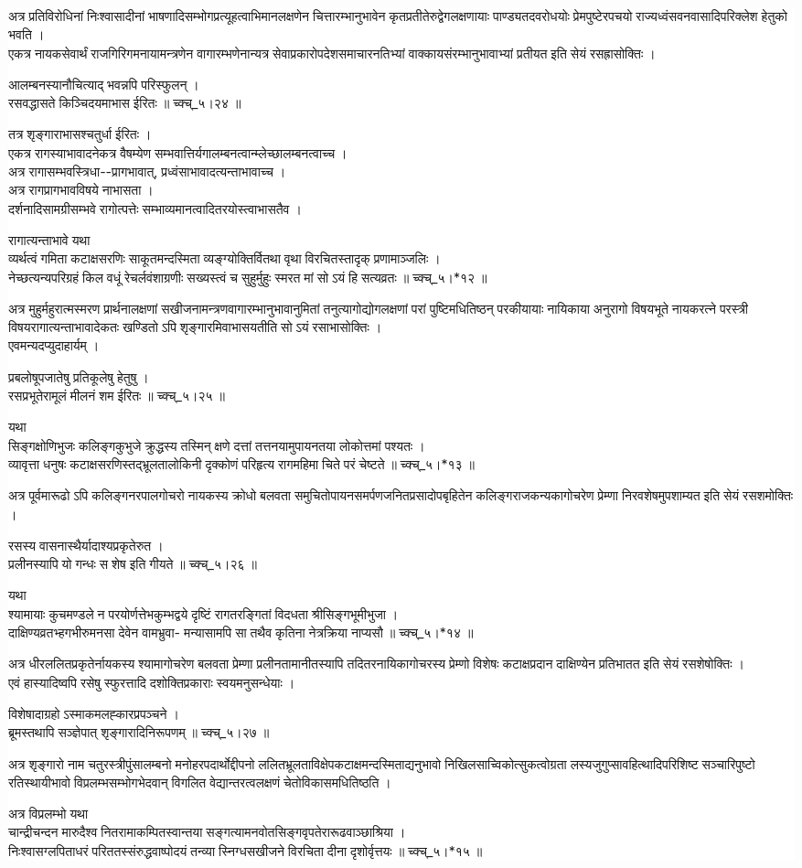 अत्र प्रतिविरोधिनां निःश्वासादीनां भाषणादिसम्भोगप्रत्यूहत्वाभिमानलक्षणेन चित्तारम्भानुभावेन कृतप्रतीतेरुद्वेगलक्षणायाः पाण्ड्यतदवरोधयोः प्रेमपुष्टेरपचयो राज्यध्वंसवनवासादिपरिक्लेश हेतुको भवति ।  
एकत्र नायकसेवार्थं राजगिरिगमनायामन्त्रणेन वागारम्भणेनान्यत्र सेवाप्रकारोपदेशसमाचारनतिभ्यां वाक्कायसंरम्भानुभावाभ्यां प्रतीयत इति सेयं रसह्रासोक्तिः ।  
    
आलम्बनस्यानौचित्याद् भवन्नपि परिस्फुलन् ।  
रसवद्धासते किञ्चिदयमाभास ईरितः ॥ च्क्च्_५।२४ ॥  
    
तत्र शृङ्गाराभासश्चतुर्धा ईरितः ।  
एकत्र रागस्याभावादनेकत्र वैषम्येण सम्भवात्तिर्यगालम्बनत्वान्म्लेच्छालम्बनत्वाच्च ।  
अत्र रागासम्भवस्त्रिधा--प्रागभावात्, प्रध्वंसाभावादत्यन्ताभावाच्च ।  
अत्र रागप्रागभावविषये नाभासता ।  
दर्शनादिसामग्रीसम्भवे रागोत्पत्तेः सम्भाव्यमानत्वादितरयोस्त्वाभासतैव ।  
    
रागात्यन्ताभावे यथा  
व्यर्थत्वं गमिता कटाक्षसरणिः साकूतमन्दस्मिता व्यङ्ग्योक्तिर्वितथा वृथा विरचितस्तादृक् प्रणामाञ्जलिः ।  
नेच्छत्यन्यपरिग्रहं किल वधूं रेचर्लवंशाग्रणीः सख्यस्त्वं च सुहुर्मुहुः स्मरत मां सो ऽयं हि सत्यव्रतः ॥ च्क्च्_५।*१२ ॥  
    
अत्र मुहुर्महुरात्मस्मरण प्रार्थनालक्षणां सखीजनामन्त्रणवागारम्भानुभावानुमितां तनुत्यागोद्योगलक्षणां परां पुष्टिमधितिष्ठन् परकीयायाः नायिकाया अनुरागो विषयभूते नायकरत्ने परस्त्री विषयरागात्यन्ताभावादेकतः खण्डितो ऽपि शृङ्गारमिवाभासयतीति सो ऽयं रसाभासोक्तिः ।  
एवमन्यदप्युदाहार्यम् ।  
    
प्रबलोषूपजातेषु प्रतिकूलेषु हेतुषु ।  
रसप्रभूतेरामूलं मीलनं शम ईरितः ॥ च्क्च्_५।२५ ॥  
    
यथा  
सिङ्गक्षोणिभुजः कलिङ्गकुभुजे क्रुद्धस्य तस्मिन् क्षणे दत्तां तत्तनयामुपायनतया लोकोत्तमां पश्यतः ।  
व्यावृत्ता धनुषः कटाक्षसरणिस्तद्भ्रूलतालोकिनी दृक्कोणं परिहृत्य रागमहिमा चिते परं चेष्टते ॥ च्क्च्_५।*१३ ॥  
    
अत्र पूर्वमारूढो ऽपि कलिङ्गनरपालगोचरो नायकस्य क्रोधो बलवता समुचितोपायनसमर्पणजनितप्रसादोपबृहितेन कलिङ्गराजकन्यकागोचरेण प्रेम्णा निरवशेषमुपशाम्यत इति सेयं रसशमोक्तिः ।  
    
रसस्य वासनास्थैर्यादाश्यप्रकृतेरुत ।  
प्रलीनस्यापि यो गन्धः स शेष इति गीयते ॥ च्क्च्_५।२६ ॥  
    
यथा  
श्यामायाः कुचमण्डले न परयोर्णत्तेभकुम्भद्वये दृष्टिं रागतरङ्गितां विदधता श्रीसिङ्गभूमीभुजा ।  
दाक्षिण्यव्रतभ्हगभीरुमनसा देवेन वामभ्रुवा- मन्यासामपि सा तथैव कृतिना नेत्रक्रिया नाप्यसौ ॥ च्क्च्_५।*१४ ॥  
    
अत्र धीरललितप्रकृतेर्नायकस्य श्यामागोचरेण बलवता प्रेम्णा प्रलीनतामानीतस्यापि तदितरनायिकागोचरस्य प्रेम्णो विशेषः कटाक्षप्रदान दाक्षिण्येन प्रतिभातत इति सेयं रसशेषोक्तिः ।  
एवं हास्यादिष्वपि रसेषु स्फुरत्तादि दशोक्तिप्रकाराः स्वयमनुसन्धेयाः ।  
    
विशेषादाग्रहो ऽस्माकमलह्कारप्रपञ्चने ।  
ब्रूमस्तथापि सञ्ज्ञेपात् शृङ्गारादिनिरूपणम् ॥ च्क्च्_५।२७ ॥  
    
अत्र शृङ्गारो नाम चतुरस्त्रीपुंसालम्बनो मनोहरपदार्थोद्दीपनो ललितभ्रूलताविक्षेपकटाक्षमन्दस्मिताद्यनुभावो निखिलसाच्विकोत्सुकत्वोग्रता लस्यजुगुप्सावहित्थादिपरिशिष्ट सञ्चारिपुष्टो रतिस्थायीभावो विप्रलम्भसम्भोगभेदवान् विगलित वेद्यान्तरत्वलक्षणं चेतोविकासमधितिष्ठति ।  
    
अत्र विप्रलम्भो यथा  
चान्द्रीचन्दन मारुदैश्व नितरामाकम्पितस्वान्तया सङ्गत्यामनवोतसिङ्गवृपतेरारूढवाञ्छाश्रिया ।  
निःश्वासग्लपिताधरं परिततस्संरुद्धवाष्पोदयं तन्व्या स्निग्धसखीजने विरचिता दीना दृशोर्वृत्तयः ॥ च्क्च्_५।*१५ ॥  
    